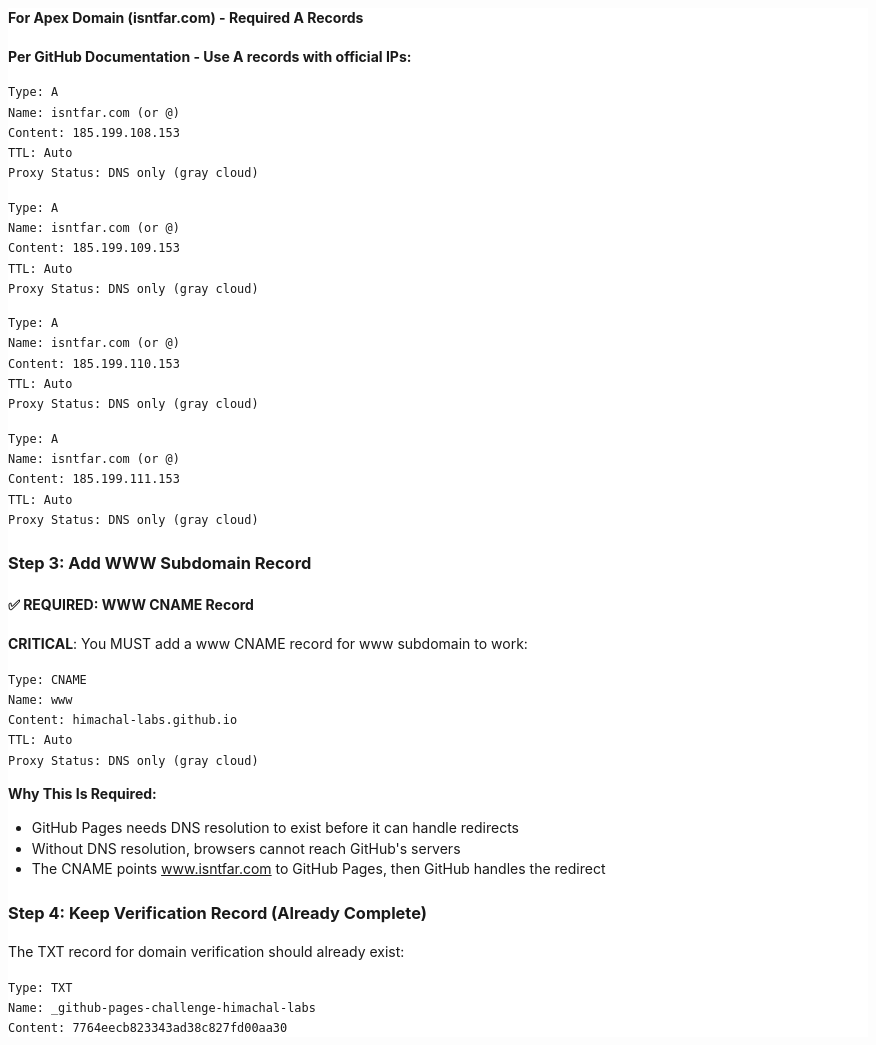 #### For Apex Domain (isntfar.com) - Required A Records
**Per GitHub Documentation - Use A records with official IPs:**
```
Type: A
Name: isntfar.com (or @)
Content: 185.199.108.153
TTL: Auto
Proxy Status: DNS only (gray cloud)
```

```
Type: A  
Name: isntfar.com (or @)
Content: 185.199.109.153
TTL: Auto
Proxy Status: DNS only (gray cloud)
```

```
Type: A
Name: isntfar.com (or @) 
Content: 185.199.110.153
TTL: Auto
Proxy Status: DNS only (gray cloud)
```

```
Type: A
Name: isntfar.com (or @)
Content: 185.199.111.153
TTL: Auto
Proxy Status: DNS only (gray cloud)
```

### Step 3: Add WWW Subdomain Record

#### ✅ REQUIRED: WWW CNAME Record
**CRITICAL**: You MUST add a www CNAME record for www subdomain to work:
```
Type: CNAME
Name: www
Content: himachal-labs.github.io
TTL: Auto
Proxy Status: DNS only (gray cloud)
```

**Why This Is Required:**
- GitHub Pages needs DNS resolution to exist before it can handle redirects
- Without DNS resolution, browsers cannot reach GitHub's servers
- The CNAME points www.isntfar.com to GitHub Pages, then GitHub handles the redirect

### Step 4: Keep Verification Record (Already Complete)
The TXT record for domain verification should already exist:
```
Type: TXT
Name: _github-pages-challenge-himachal-labs
Content: 7764eecb823343ad38c827fd00aa30
```
